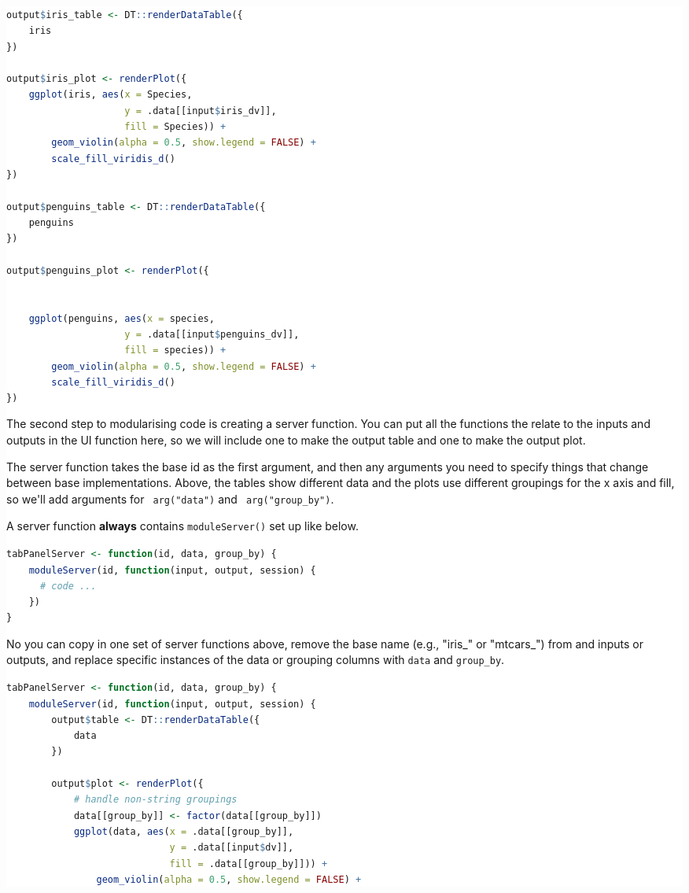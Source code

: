 
```r
output$iris_table <- DT::renderDataTable({
    iris
})

output$iris_plot <- renderPlot({
    ggplot(iris, aes(x = Species, 
                     y = .data[[input$iris_dv]],
                     fill = Species)) +
        geom_violin(alpha = 0.5, show.legend = FALSE) +
        scale_fill_viridis_d()
})

output$penguins_table <- DT::renderDataTable({
    penguins
})

output$penguins_plot <- renderPlot({
   
   
    ggplot(penguins, aes(x = species, 
                     y = .data[[input$penguins_dv]],
                     fill = species)) +
        geom_violin(alpha = 0.5, show.legend = FALSE) +
        scale_fill_viridis_d()
})
```


The second step to modularising code is creating a server function. You can put all the functions the relate to the inputs and outputs in the UI function here, so we will include one to make the output table and one to make the output plot.

The server function takes the base id as the first argument, and then any arguments you need to specify things that change between base implementations. Above, the tables show different data and the plots use different groupings for the x axis and fill, so we'll add arguments for ` arg("data")` and ` arg("group_by")`.

A server function **always** contains `moduleServer()` set up like below.


```r
tabPanelServer <- function(id, data, group_by) {
    moduleServer(id, function(input, output, session) {
      # code ...
    })
}
```

No you can copy in one set of server functions above, remove the base name (e.g., "iris_" or "mtcars_") from and inputs or outputs, and replace specific instances of the data or grouping columns with `data` and `group_by`.


```r
tabPanelServer <- function(id, data, group_by) {
    moduleServer(id, function(input, output, session) {
        output$table <- DT::renderDataTable({
            data
        })
        
        output$plot <- renderPlot({
            # handle non-string groupings
            data[[group_by]] <- factor(data[[group_by]])
            ggplot(data, aes(x = .data[[group_by]], 
                             y = .data[[input$dv]],
                             fill = .data[[group_by]])) +
                geom_violin(alpha = 0.5, show.legend = FALSE) +
```